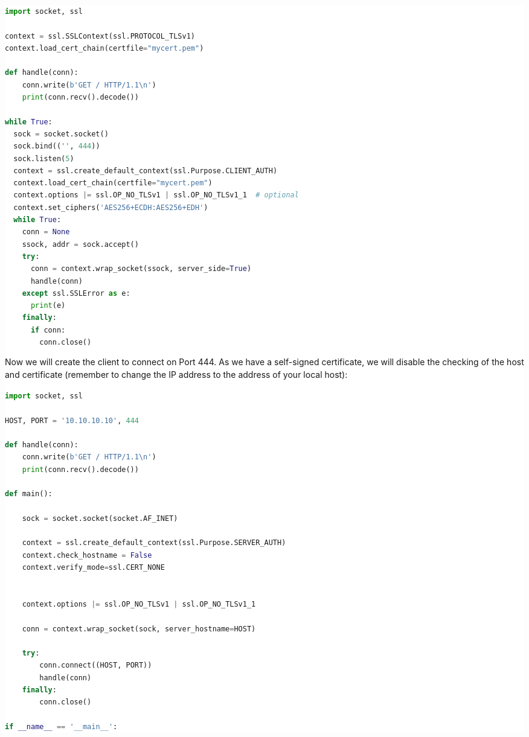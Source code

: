 
```python
import socket, ssl

context = ssl.SSLContext(ssl.PROTOCOL_TLSv1)
context.load_cert_chain(certfile="mycert.pem") 

def handle(conn):
    conn.write(b'GET / HTTP/1.1\n')
    print(conn.recv().decode())

while True:
  sock = socket.socket()
  sock.bind(('', 444))
  sock.listen(5)
  context = ssl.create_default_context(ssl.Purpose.CLIENT_AUTH)
  context.load_cert_chain(certfile="mycert.pem") 
  context.options |= ssl.OP_NO_TLSv1 | ssl.OP_NO_TLSv1_1  # optional
  context.set_ciphers('AES256+ECDH:AES256+EDH')
  while True:
    conn = None
    ssock, addr = sock.accept()
    try:
      conn = context.wrap_socket(ssock, server_side=True)
      handle(conn)
    except ssl.SSLError as e:
      print(e)
    finally:
      if conn:
        conn.close()
```

Now we will create the client to connect on Port 444. As we have a self-signed certificate, we will disable the checking of the host and certificate (remember to change the IP address to the address of your local host):

```python
import socket, ssl

HOST, PORT = '10.10.10.10', 444

def handle(conn):
    conn.write(b'GET / HTTP/1.1\n')
    print(conn.recv().decode())

def main():

    sock = socket.socket(socket.AF_INET)

    context = ssl.create_default_context(ssl.Purpose.SERVER_AUTH)
    context.check_hostname = False
    context.verify_mode=ssl.CERT_NONE


    context.options |= ssl.OP_NO_TLSv1 | ssl.OP_NO_TLSv1_1 

    conn = context.wrap_socket(sock, server_hostname=HOST)

    try:
        conn.connect((HOST, PORT))
        handle(conn)
    finally:
        conn.close()

if __name__ == '__main__':
```
